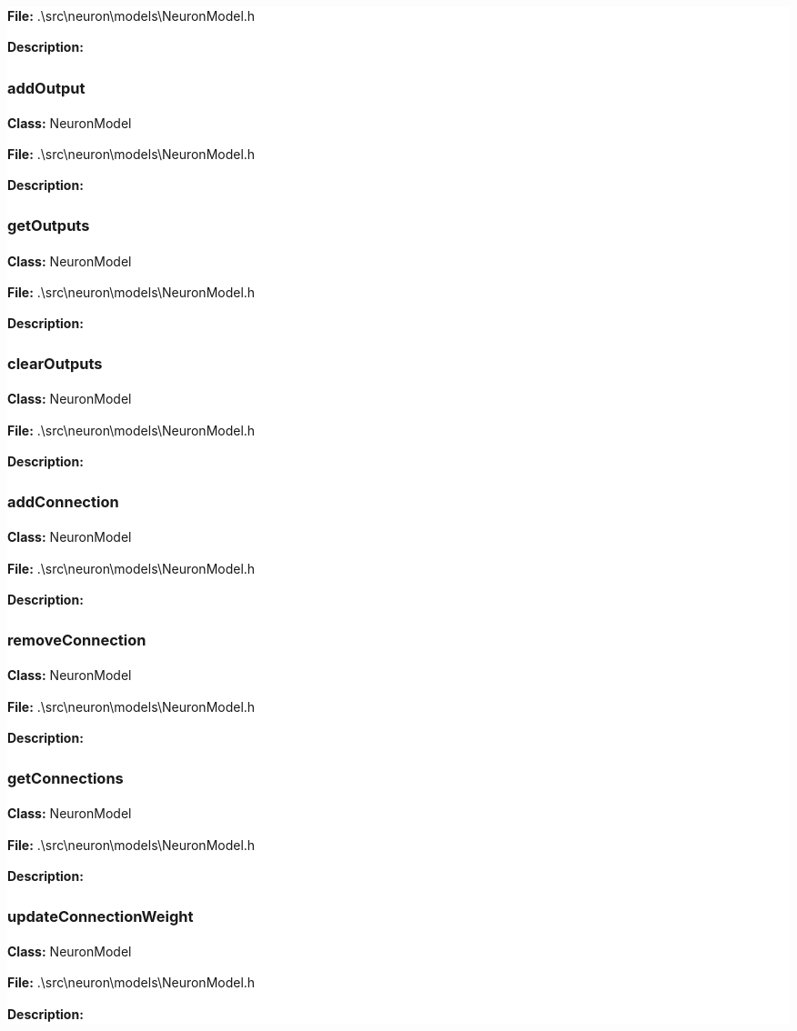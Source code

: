 **File:** .\src\neuron\models\NeuronModel.h

**Description:** 

### addOutput

**Class:** NeuronModel

**File:** .\src\neuron\models\NeuronModel.h

**Description:** 

### getOutputs

**Class:** NeuronModel

**File:** .\src\neuron\models\NeuronModel.h

**Description:** 

### clearOutputs

**Class:** NeuronModel

**File:** .\src\neuron\models\NeuronModel.h

**Description:** 

### addConnection

**Class:** NeuronModel

**File:** .\src\neuron\models\NeuronModel.h

**Description:** 

### removeConnection

**Class:** NeuronModel

**File:** .\src\neuron\models\NeuronModel.h

**Description:** 

### getConnections

**Class:** NeuronModel

**File:** .\src\neuron\models\NeuronModel.h

**Description:** 

### updateConnectionWeight

**Class:** NeuronModel

**File:** .\src\neuron\models\NeuronModel.h

**Description:** 
